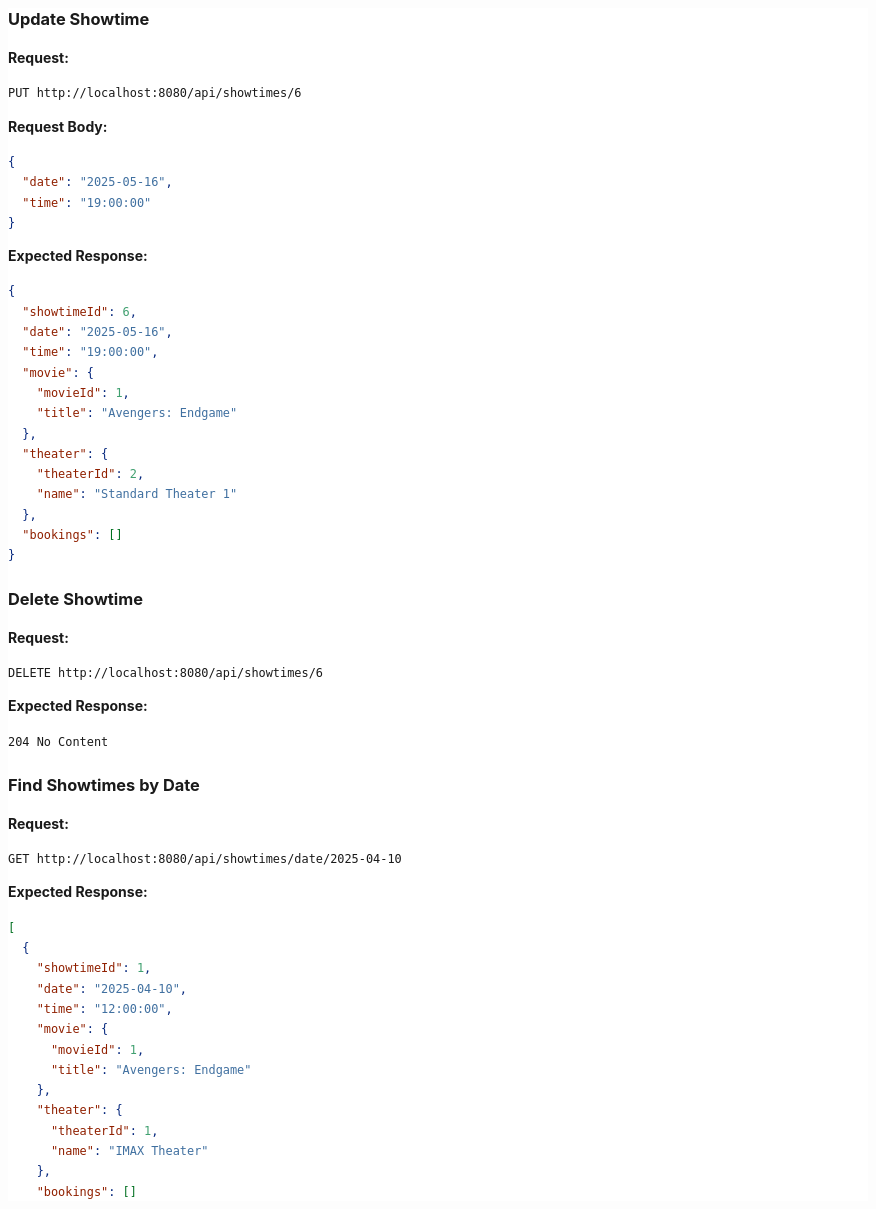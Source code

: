 ### Update Showtime

**Request:**
```
PUT http://localhost:8080/api/showtimes/6
```

**Request Body:**
```json
{
  "date": "2025-05-16",
  "time": "19:00:00"
}
```

**Expected Response:**
```json
{
  "showtimeId": 6,
  "date": "2025-05-16",
  "time": "19:00:00",
  "movie": {
    "movieId": 1,
    "title": "Avengers: Endgame"
  },
  "theater": {
    "theaterId": 2,
    "name": "Standard Theater 1"
  },
  "bookings": []
}
```

### Delete Showtime

**Request:**
```
DELETE http://localhost:8080/api/showtimes/6
```

**Expected Response:**
```
204 No Content
```

### Find Showtimes by Date

**Request:**
```
GET http://localhost:8080/api/showtimes/date/2025-04-10
```

**Expected Response:**
```json
[
  {
    "showtimeId": 1,
    "date": "2025-04-10",
    "time": "12:00:00",
    "movie": {
      "movieId": 1,
      "title": "Avengers: Endgame"
    },
    "theater": {
      "theaterId": 1,
      "name": "IMAX Theater"
    },
    "bookings": []
```